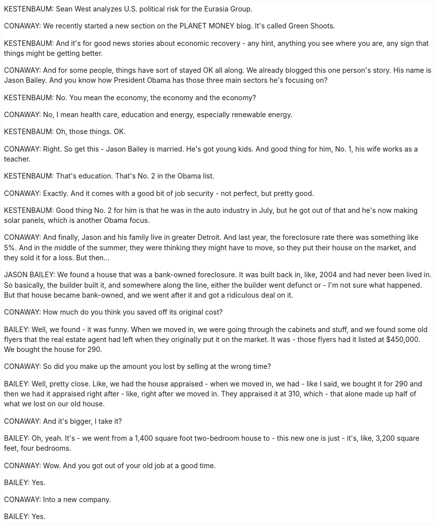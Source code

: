 KESTENBAUM: Sean West analyzes U.S. political risk for the Eurasia Group.

CONAWAY: We recently started a new section on the PLANET MONEY blog. It's called Green Shoots.

KESTENBAUM: And it's for good news stories about economic recovery - any hint, anything you see where you are, any sign that things might be getting better.

CONAWAY: And for some people, things have sort of stayed OK all along. We already blogged this one person's story. His name is Jason Bailey. And you know how President Obama has those three main sectors he's focusing on?

KESTENBAUM: No. You mean the economy, the economy and the economy?

CONAWAY: No, I mean health care, education and energy, especially renewable energy.

KESTENBAUM: Oh, those things. OK.

CONAWAY: Right. So get this - Jason Bailey is married. He's got young kids. And good thing for him, No. 1, his wife works as a teacher.

KESTENBAUM: That's education. That's No. 2 in the Obama list.

CONAWAY: Exactly. And it comes with a good bit of job security - not perfect, but pretty good.

KESTENBAUM: Good thing No. 2 for him is that he was in the auto industry in July, but he got out of that and he's now making solar panels, which is another Obama focus.

CONAWAY: And finally, Jason and his family live in greater Detroit. And last year, the foreclosure rate there was something like 5%. And in the middle of the summer, they were thinking they might have to move, so they put their house on the market, and they sold it for a loss. But then...

JASON BAILEY: We found a house that was a bank-owned foreclosure. It was built back in, like, 2004 and had never been lived in. So basically, the builder built it, and somewhere along the line, either the builder went defunct or - I'm not sure what happened. But that house became bank-owned, and we went after it and got a ridiculous deal on it.

CONAWAY: How much do you think you saved off its original cost?

BAILEY: Well, we found - it was funny. When we moved in, we were going through the cabinets and stuff, and we found some old flyers that the real estate agent had left when they originally put it on the market. It was - those flyers had it listed at $450,000. We bought the house for 290.

CONAWAY: So did you make up the amount you lost by selling at the wrong time?

BAILEY: Well, pretty close. Like, we had the house appraised - when we moved in, we had - like I said, we bought it for 290 and then we had it appraised right after - like, right after we moved in. They appraised it at 310, which - that alone made up half of what we lost on our old house.

CONAWAY: And it's bigger, I take it?

BAILEY: Oh, yeah. It's - we went from a 1,400 square foot two-bedroom house to - this new one is just - it's, like, 3,200 square feet, four bedrooms.

CONAWAY: Wow. And you got out of your old job at a good time.

BAILEY: Yes.

CONAWAY: Into a new company.

BAILEY: Yes.
